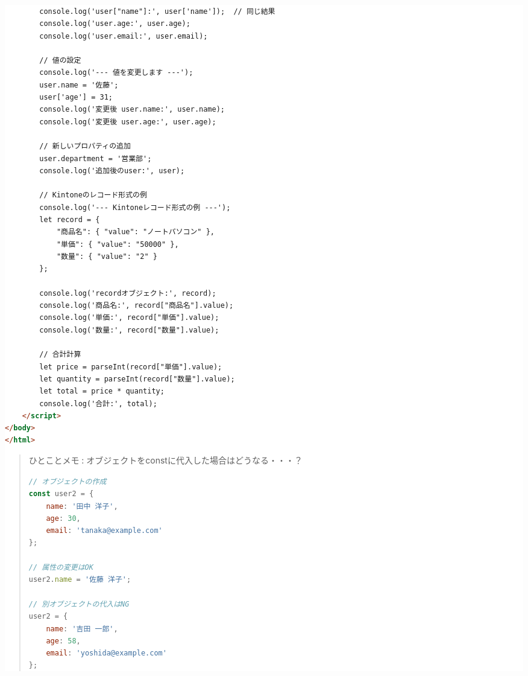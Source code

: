 ```html
        console.log('user["name"]:', user['name']);  // 同じ結果
        console.log('user.age:', user.age);
        console.log('user.email:', user.email);
        
        // 値の設定
        console.log('--- 値を変更します ---');
        user.name = '佐藤';
        user['age'] = 31;
        console.log('変更後 user.name:', user.name);
        console.log('変更後 user.age:', user.age);
        
        // 新しいプロパティの追加
        user.department = '営業部';
        console.log('追加後のuser:', user);
        
        // Kintoneのレコード形式の例
        console.log('--- Kintoneレコード形式の例 ---');
        let record = {
            "商品名": { "value": "ノートパソコン" },
            "単価": { "value": "50000" },
            "数量": { "value": "2" }
        };
        
        console.log('recordオブジェクト:', record);
        console.log('商品名:', record["商品名"].value);
        console.log('単価:', record["単価"].value);
        console.log('数量:', record["数量"].value);
        
        // 合計計算
        let price = parseInt(record["単価"].value);
        let quantity = parseInt(record["数量"].value);
        let total = price * quantity;
        console.log('合計:', total);
    </script>
</body>
</html>
```

> ひとことメモ : オブジェクトをconstに代入した場合はどうなる・・・？
> 
> ```js
> // オブジェクトの作成
> const user2 = {
>     name: '田中 洋子',
>     age: 30,
>     email: 'tanaka@example.com'
> };
> 
> // 属性の変更はOK
> user2.name = '佐藤 洋子';
> 
> // 別オブジェクトの代入はNG
> user2 = {
>     name: '吉田 一郎',
>     age: 58,
>     email: 'yoshida@example.com'
> };
> ```
> 
